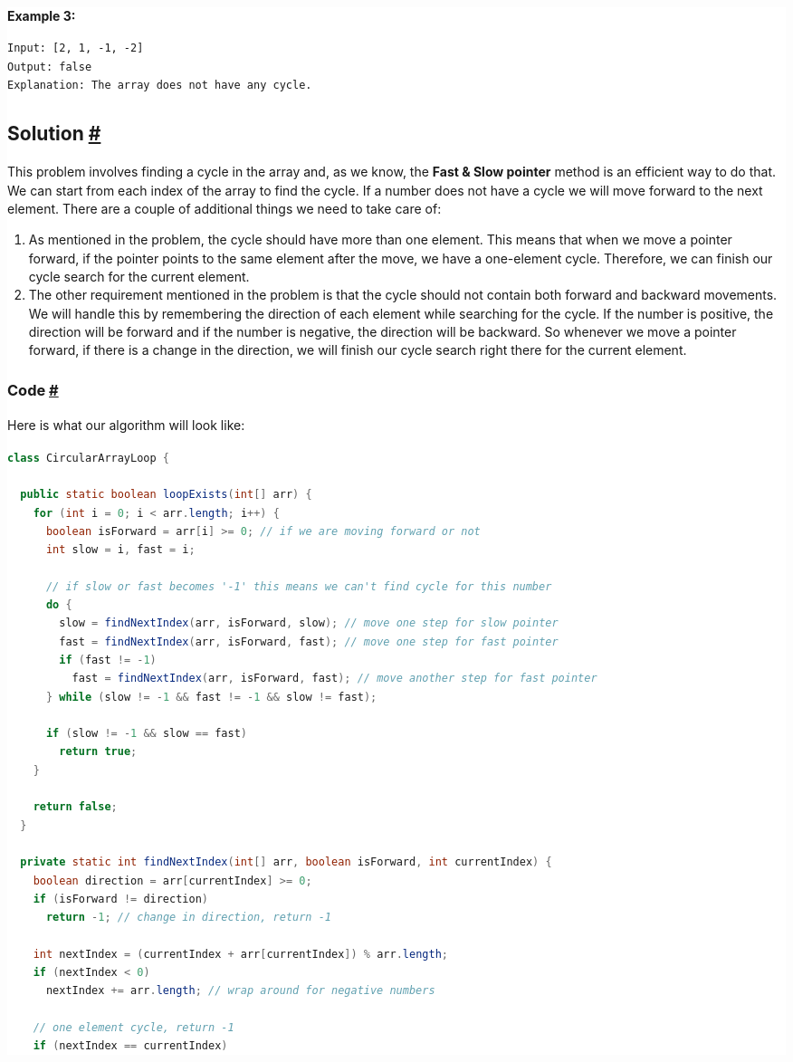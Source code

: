 **Example 3:**

```
Input: [2, 1, -1, -2]
Output: false
Explanation: The array does not have any cycle.
```



## Solution [#](https://www.educative.io/courses/grokking-the-coding-interview/NE67J9YMj3m#solution)

This problem involves finding a cycle in the array and, as we know, the **Fast & Slow pointer** method is an efficient way to do that. We can start from each index of the array to find the cycle. If a number does not have a cycle we will move forward to the next element. There are a couple of additional things we need to take care of:

1. As mentioned in the problem, the cycle should have more than one element. This means that when we move a pointer forward, if the pointer points to the same element after the move, we have a one-element cycle. Therefore, we can finish our cycle search for the current element.
2. The other requirement mentioned in the problem is that the cycle should not contain both forward and backward movements. We will handle this by remembering the direction of each element while searching for the cycle. If the number is positive, the direction will be forward and if the number is negative, the direction will be backward. So whenever we move a pointer forward, if there is a change in the direction, we will finish our cycle search right there for the current element.

### Code [#](https://www.educative.io/courses/grokking-the-coding-interview/NE67J9YMj3m#code)

Here is what our algorithm will look like:

```java
class CircularArrayLoop {

  public static boolean loopExists(int[] arr) {
    for (int i = 0; i < arr.length; i++) {
      boolean isForward = arr[i] >= 0; // if we are moving forward or not
      int slow = i, fast = i;

      // if slow or fast becomes '-1' this means we can't find cycle for this number
      do {
        slow = findNextIndex(arr, isForward, slow); // move one step for slow pointer
        fast = findNextIndex(arr, isForward, fast); // move one step for fast pointer
        if (fast != -1)
          fast = findNextIndex(arr, isForward, fast); // move another step for fast pointer
      } while (slow != -1 && fast != -1 && slow != fast);

      if (slow != -1 && slow == fast)
        return true;
    }

    return false;
  }

  private static int findNextIndex(int[] arr, boolean isForward, int currentIndex) {
    boolean direction = arr[currentIndex] >= 0;
    if (isForward != direction)
      return -1; // change in direction, return -1

    int nextIndex = (currentIndex + arr[currentIndex]) % arr.length;
    if (nextIndex < 0)
      nextIndex += arr.length; // wrap around for negative numbers

    // one element cycle, return -1 
    if (nextIndex == currentIndex)
```